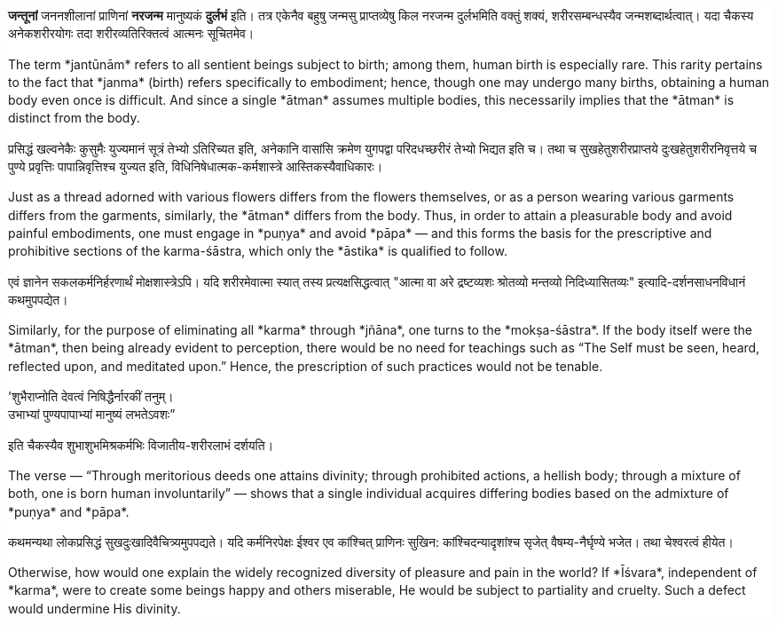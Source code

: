 **जन्तूनां** जननशीलानां प्राणिनां **नरजन्म** मानुष्यकं **दुर्लभं** इति।
तत्र एकेनैव बहुषु जन्मसु प्राप्तव्येषु किल नरजन्म दुर्लभमिति वक्तुं शक्यं, शरीरसम्बन्धस्यैव जन्मशब्दार्थत्वात्।
यदा चैकस्य अनेकशरीरयोगः तदा शरीरव्यतिरिक्तत्वं आत्मनः सूचितमेव।

<div class="translation-inline" markdown="1"> The term *jantūnām* refers to all sentient beings subject to birth; among them, human birth is especially rare. This rarity pertains to the fact that *janma* (birth) refers specifically to embodiment; hence, though one may undergo many births, obtaining a human body even once is difficult. And since a single *ātman* assumes multiple bodies, this necessarily implies that the *ātman* is distinct from the body. 
</div>

प्रसिद्धं खल्वनेकैः कुसुमैः युज्यमानं सूत्रं तेभ्यो ऽतिरिच्यत इति, अनेकानि वासांसि क्रमेण युगपद्वा परिदधच्छरीरं तेभ्यो भिद्यत इति च।
तथा च सुखहेतुशरीरप्राप्तये दुःखहेतुशरीरनिवृत्तये च पुण्ये प्रवृत्तिः पापान्निवृत्तिश्च युज्यत इति, विधिनिषेधात्मक-कर्मशास्त्रे आस्तिकस्यैवाधिकारः।

<div class="translation-inline" markdown="1"> Just as a thread adorned with various flowers differs from the flowers themselves, or as a person wearing various garments differs from the garments, similarly, the *ātman* differs from the body. Thus, in order to attain a pleasurable body and avoid painful embodiments, one must engage in *puṇya* and avoid *pāpa* — and this forms the basis for the prescriptive and prohibitive sections of the karma-śāstra, which only the *āstika* is qualified to follow. 
</div>

एवं ज्ञानेन सकलकर्मनिर्हरणार्थं मोक्षशास्त्रेऽपि। यदि शरीरमेवात्मा स्यात् तस्य प्रत्यक्षसिद्धत्वात् "आत्मा वा अरे द्रष्टव्यशः श्रोतव्यो मन्तव्यो निदिध्यासितव्यः" इत्यादि-दर्शनसाधनविधानं कथमुपपद्येत।

<div class="translation-inline" markdown="1"> Similarly, for the purpose of eliminating all *karma* through *jñāna*, one turns to the *mokṣa-śāstra*. If the body itself were the *ātman*, then being already evident to perception, there would be no need for teachings such as “The Self must be seen, heard, reflected upon, and meditated upon.” Hence, the prescription of such practices would not be tenable. 
</div>

'शुभैराप्नोति देवत्वं निषिद्धैर्नारकीं तनुम्।  
उभाभ्यां पुण्यपापाभ्यां मानुष्यं लभतेऽवशः”

इति चैकस्यैव शुभाशुभमिश्रकर्मभिः विजातीय-शरीरलाभं दर्शयति।

<div class="translation-inline" markdown="1"> The verse — “Through meritorious deeds one attains divinity; through prohibited actions, a hellish body; through a mixture of both, one is born human involuntarily” — shows that a single individual acquires differing bodies based on the admixture of *puṇya* and *pāpa*. 
</div>

कथमन्यथा लोकप्रसिद्धं सुखदुःखादिवैचित्र्यमुपपद्यते।
यदि कर्मनिरपेक्षः ईश्वर एव कांश्चित् प्राणिनः सुखिन: कांश्चिदन्यादृशांश्च सृजेत् वैषम्य-नैर्घृण्ये भजेत।
तथा चेश्वरत्वं हीयेत।

<div class="translation-inline" markdown="1"> Otherwise, how would one explain the widely recognized diversity of pleasure and pain in the world? If *Īśvara*, independent of *karma*, were to create some beings happy and others miserable, He would be subject to partiality and cruelty. Such a defect would undermine His divinity. 
</div>

